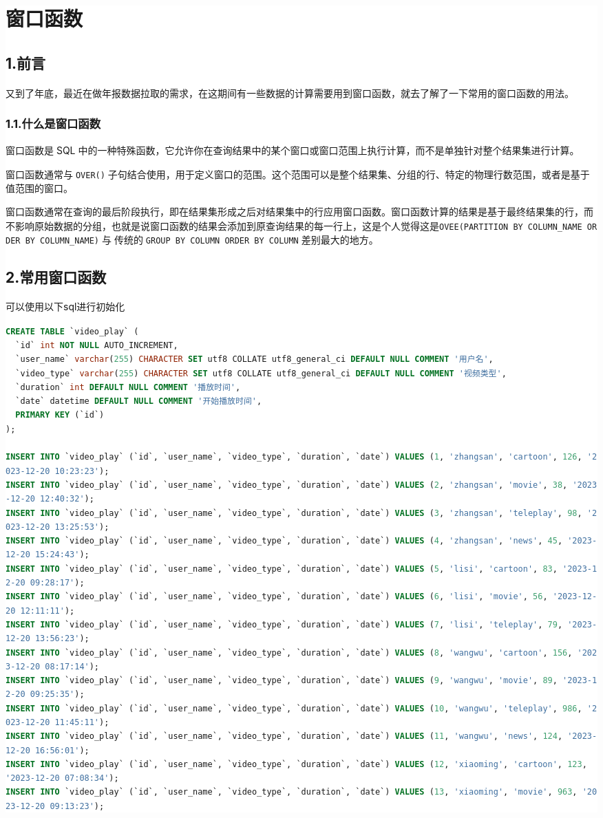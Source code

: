 # 窗口函数

## 1.前言

又到了年底，最近在做年报数据拉取的需求，在这期间有一些数据的计算需要用到窗口函数，就去了解了一下常用的窗口函数的用法。

### 1.1.什么是窗口函数

窗口函数是 SQL 中的一种特殊函数，它允许你在查询结果中的某个窗口或窗口范围上执行计算，而不是单独针对整个结果集进行计算。

窗口函数通常与 `OVER()` 子句结合使用，用于定义窗口的范围。这个范围可以是整个结果集、分组的行、特定的物理行数范围，或者是基于值范围的窗口。

窗口函数通常在查询的最后阶段执行，即在结果集形成之后对结果集中的行应用窗口函数。窗口函数计算的结果是基于最终结果集的行，而不影响原始数据的分组，也就是说窗口函数的结果会添加到原查询结果的每一行上，这是个人觉得这是`OVEE(PARTITION BY COLUMN_NAME ORDER BY COLUMN_NAME)` 与 传统的 `GROUP BY COLUMN ORDER BY COLUMN` 差别最大的地方。

## 2.常用窗口函数

可以使用以下sql进行初始化

```sql
CREATE TABLE `video_play` (
  `id` int NOT NULL AUTO_INCREMENT,
  `user_name` varchar(255) CHARACTER SET utf8 COLLATE utf8_general_ci DEFAULT NULL COMMENT '用户名',
  `video_type` varchar(255) CHARACTER SET utf8 COLLATE utf8_general_ci DEFAULT NULL COMMENT '视频类型',
  `duration` int DEFAULT NULL COMMENT '播放时间',
  `date` datetime DEFAULT NULL COMMENT '开始播放时间',
  PRIMARY KEY (`id`)
);

INSERT INTO `video_play` (`id`, `user_name`, `video_type`, `duration`, `date`) VALUES (1, 'zhangsan', 'cartoon', 126, '2023-12-20 10:23:23');
INSERT INTO `video_play` (`id`, `user_name`, `video_type`, `duration`, `date`) VALUES (2, 'zhangsan', 'movie', 38, '2023-12-20 12:40:32');
INSERT INTO `video_play` (`id`, `user_name`, `video_type`, `duration`, `date`) VALUES (3, 'zhangsan', 'teleplay', 98, '2023-12-20 13:25:53');
INSERT INTO `video_play` (`id`, `user_name`, `video_type`, `duration`, `date`) VALUES (4, 'zhangsan', 'news', 45, '2023-12-20 15:24:43');
INSERT INTO `video_play` (`id`, `user_name`, `video_type`, `duration`, `date`) VALUES (5, 'lisi', 'cartoon', 83, '2023-12-20 09:28:17');
INSERT INTO `video_play` (`id`, `user_name`, `video_type`, `duration`, `date`) VALUES (6, 'lisi', 'movie', 56, '2023-12-20 12:11:11');
INSERT INTO `video_play` (`id`, `user_name`, `video_type`, `duration`, `date`) VALUES (7, 'lisi', 'teleplay', 79, '2023-12-20 13:56:23');
INSERT INTO `video_play` (`id`, `user_name`, `video_type`, `duration`, `date`) VALUES (8, 'wangwu', 'cartoon', 156, '2023-12-20 08:17:14');
INSERT INTO `video_play` (`id`, `user_name`, `video_type`, `duration`, `date`) VALUES (9, 'wangwu', 'movie', 89, '2023-12-20 09:25:35');
INSERT INTO `video_play` (`id`, `user_name`, `video_type`, `duration`, `date`) VALUES (10, 'wangwu', 'teleplay', 986, '2023-12-20 11:45:11');
INSERT INTO `video_play` (`id`, `user_name`, `video_type`, `duration`, `date`) VALUES (11, 'wangwu', 'news', 124, '2023-12-20 16:56:01');
INSERT INTO `video_play` (`id`, `user_name`, `video_type`, `duration`, `date`) VALUES (12, 'xiaoming', 'cartoon', 123, '2023-12-20 07:08:34');
INSERT INTO `video_play` (`id`, `user_name`, `video_type`, `duration`, `date`) VALUES (13, 'xiaoming', 'movie', 963, '2023-12-20 09:13:23');
```
